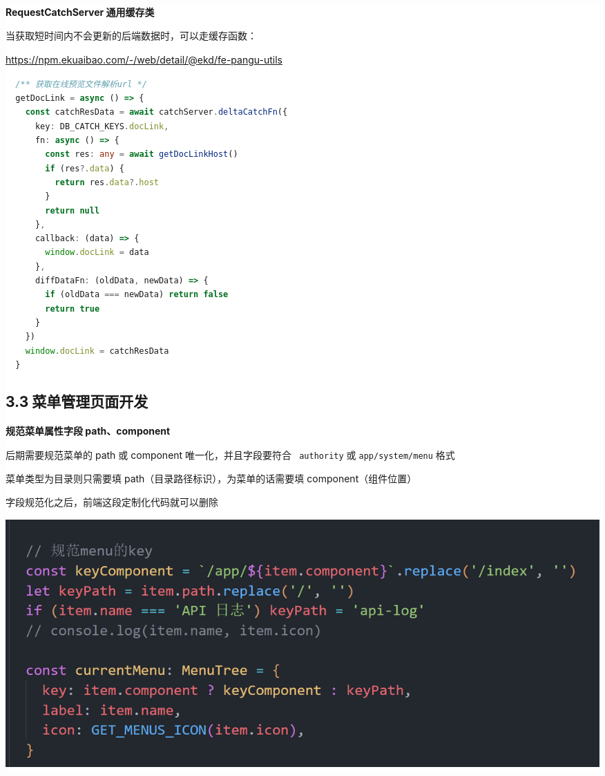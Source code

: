 
**RequestCatchServer 通用缓存类**

当获取短时间内不会更新的后端数据时，可以走缓存函数：

https://npm.ekuaibao.com/-/web/detail/@ekd/fe-pangu-utils

```ts
  /** 获取在线预览文件解析url */
  getDocLink = async () => {
    const catchResData = await catchServer.deltaCatchFn({
      key: DB_CATCH_KEYS.docLink,
      fn: async () => {
        const res: any = await getDocLinkHost()
        if (res?.data) {
          return res.data?.host
        }
        return null
      },
      callback: (data) => {
        window.docLink = data
      },
      diffDataFn: (oldData, newData) => {
        if (oldData === newData) return false
        return true
      }
    })
    window.docLink = catchResData
  }
```





## 3.3 菜单管理页面开发

**规范菜单属性字段 path、component**

后期需要规范菜单的 path 或 component 唯一化，并且字段要符合 ` authority` 或 `app/system/menu` 格式

菜单类型为目录则只需要填 path（目录路径标识），为菜单的话需要填 component（组件位置）

字段规范化之后，前端这段定制化代码就可以删除

![image-20230724103907323](mark-img/image-20230724103907323.png)
